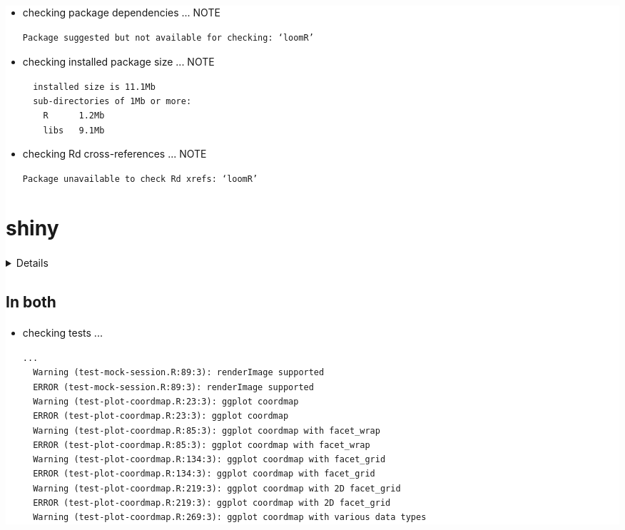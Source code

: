 *   checking package dependencies ... NOTE
    ```
    Package suggested but not available for checking: ‘loomR’
    ```

*   checking installed package size ... NOTE
    ```
      installed size is 11.1Mb
      sub-directories of 1Mb or more:
        R      1.2Mb
        libs   9.1Mb
    ```

*   checking Rd cross-references ... NOTE
    ```
    Package unavailable to check Rd xrefs: ‘loomR’
    ```

# shiny

<details></details>

## In both

*   checking tests ...
    ```
    ...
      Warning (test-mock-session.R:89:3): renderImage supported
      ERROR (test-mock-session.R:89:3): renderImage supported
      Warning (test-plot-coordmap.R:23:3): ggplot coordmap
      ERROR (test-plot-coordmap.R:23:3): ggplot coordmap
      Warning (test-plot-coordmap.R:85:3): ggplot coordmap with facet_wrap
      ERROR (test-plot-coordmap.R:85:3): ggplot coordmap with facet_wrap
      Warning (test-plot-coordmap.R:134:3): ggplot coordmap with facet_grid
      ERROR (test-plot-coordmap.R:134:3): ggplot coordmap with facet_grid
      Warning (test-plot-coordmap.R:219:3): ggplot coordmap with 2D facet_grid
      ERROR (test-plot-coordmap.R:219:3): ggplot coordmap with 2D facet_grid
      Warning (test-plot-coordmap.R:269:3): ggplot coordmap with various data types
